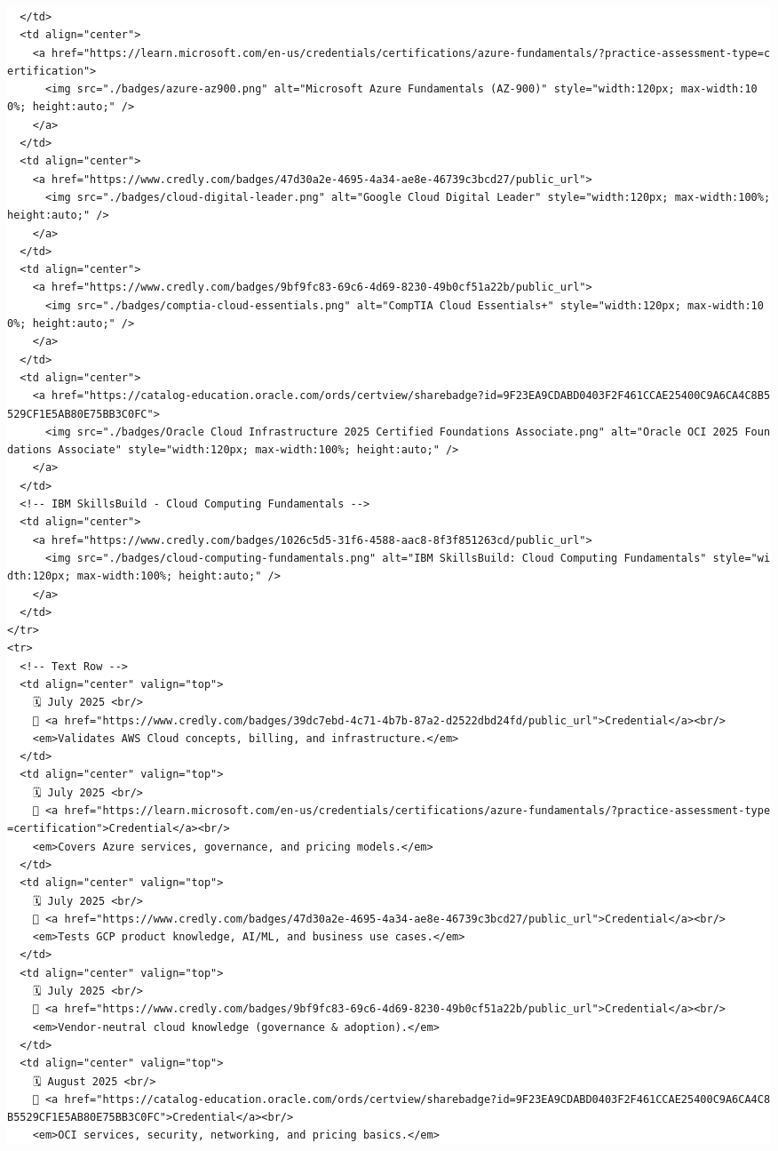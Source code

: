       </td>
      <td align="center">
        <a href="https://learn.microsoft.com/en-us/credentials/certifications/azure-fundamentals/?practice-assessment-type=certification">
          <img src="./badges/azure-az900.png" alt="Microsoft Azure Fundamentals (AZ-900)" style="width:120px; max-width:100%; height:auto;" />
        </a>
      </td>
      <td align="center">
        <a href="https://www.credly.com/badges/47d30a2e-4695-4a34-ae8e-46739c3bcd27/public_url">
          <img src="./badges/cloud-digital-leader.png" alt="Google Cloud Digital Leader" style="width:120px; max-width:100%; height:auto;" />
        </a>
      </td>
      <td align="center">
        <a href="https://www.credly.com/badges/9bf9fc83-69c6-4d69-8230-49b0cf51a22b/public_url">
          <img src="./badges/comptia-cloud-essentials.png" alt="CompTIA Cloud Essentials+" style="width:120px; max-width:100%; height:auto;" />
        </a>
      </td>
      <td align="center">
        <a href="https://catalog-education.oracle.com/ords/certview/sharebadge?id=9F23EA9CDABD0403F2F461CCAE25400C9A6CA4C8B5529CF1E5AB80E75BB3C0FC">
          <img src="./badges/Oracle Cloud Infrastructure 2025 Certified Foundations Associate.png" alt="Oracle OCI 2025 Foundations Associate" style="width:120px; max-width:100%; height:auto;" />
        </a>
      </td>
      <!-- IBM SkillsBuild - Cloud Computing Fundamentals -->
      <td align="center">
        <a href="https://www.credly.com/badges/1026c5d5-31f6-4588-aac8-8f3f851263cd/public_url">
          <img src="./badges/cloud-computing-fundamentals.png" alt="IBM SkillsBuild: Cloud Computing Fundamentals" style="width:120px; max-width:100%; height:auto;" />
        </a>
      </td>
    </tr>
    <tr>
      <!-- Text Row -->
      <td align="center" valign="top">
        🗓️ July 2025 <br/>
        🔗 <a href="https://www.credly.com/badges/39dc7ebd-4c71-4b7b-87a2-d2522dbd24fd/public_url">Credential</a><br/>
        <em>Validates AWS Cloud concepts, billing, and infrastructure.</em>
      </td>
      <td align="center" valign="top">
        🗓️ July 2025 <br/>
        🔗 <a href="https://learn.microsoft.com/en-us/credentials/certifications/azure-fundamentals/?practice-assessment-type=certification">Credential</a><br/>
        <em>Covers Azure services, governance, and pricing models.</em>
      </td>
      <td align="center" valign="top">
        🗓️ July 2025 <br/>
        🔗 <a href="https://www.credly.com/badges/47d30a2e-4695-4a34-ae8e-46739c3bcd27/public_url">Credential</a><br/>
        <em>Tests GCP product knowledge, AI/ML, and business use cases.</em>
      </td>
      <td align="center" valign="top">
        🗓️ July 2025 <br/>
        🔗 <a href="https://www.credly.com/badges/9bf9fc83-69c6-4d69-8230-49b0cf51a22b/public_url">Credential</a><br/>
        <em>Vendor-neutral cloud knowledge (governance & adoption).</em>
      </td>
      <td align="center" valign="top">
        🗓️ August 2025 <br/>
        🔗 <a href="https://catalog-education.oracle.com/ords/certview/sharebadge?id=9F23EA9CDABD0403F2F461CCAE25400C9A6CA4C8B5529CF1E5AB80E75BB3C0FC">Credential</a><br/>
        <em>OCI services, security, networking, and pricing basics.</em>